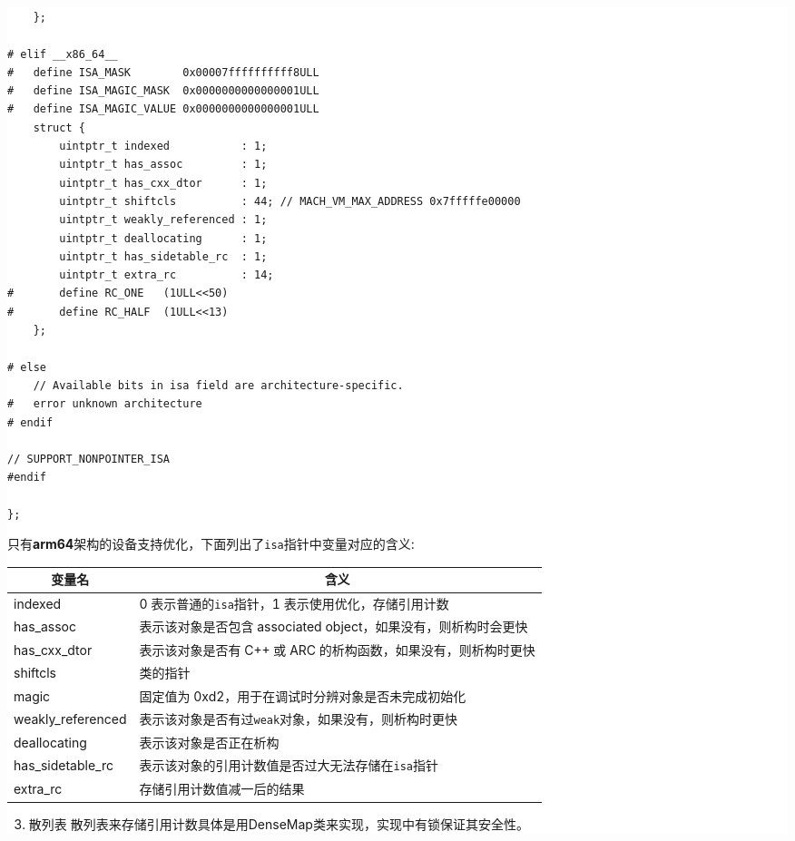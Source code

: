 ```
    };

# elif __x86_64__
#   define ISA_MASK        0x00007ffffffffff8ULL
#   define ISA_MAGIC_MASK  0x0000000000000001ULL
#   define ISA_MAGIC_VALUE 0x0000000000000001ULL
    struct {
        uintptr_t indexed           : 1;
        uintptr_t has_assoc         : 1;
        uintptr_t has_cxx_dtor      : 1;
        uintptr_t shiftcls          : 44; // MACH_VM_MAX_ADDRESS 0x7fffffe00000
        uintptr_t weakly_referenced : 1;
        uintptr_t deallocating      : 1;
        uintptr_t has_sidetable_rc  : 1;
        uintptr_t extra_rc          : 14;
#       define RC_ONE   (1ULL<<50)
#       define RC_HALF  (1ULL<<13)
    };

# else
    // Available bits in isa field are architecture-specific.
#   error unknown architecture
# endif

// SUPPORT_NONPOINTER_ISA
#endif

};
```
只有**arm64**架构的设备支持优化，下面列出了`isa`指针中变量对应的含义: 
 
| 变量名 | 含义 |
| --- | --- |
| indexed | 0 表示普通的`isa`指针，1 表示使用优化，存储引用计数 |
| has_assoc | 表示该对象是否包含 associated object，如果没有，则析构时会更快 |
| has_cxx_dtor | 表示该对象是否有 C++ 或 ARC 的析构函数，如果没有，则析构时更快 |
| shiftcls | 类的指针 |
| magic | 固定值为 0xd2，用于在调试时分辨对象是否未完成初始化 |
| weakly_referenced | 表示该对象是否有过`weak`对象，如果没有，则析构时更快 |
| deallocating | 表示该对象是否正在析构 |
| has_sidetable_rc | 表示该对象的引用计数值是否过大无法存储在`isa`指针 |
| extra_rc | 存储引用计数值减一后的结果 |
  3. 散列表
散列表来存储引用计数具体是用DenseMap类来实现，实现中有锁保证其安全性。
